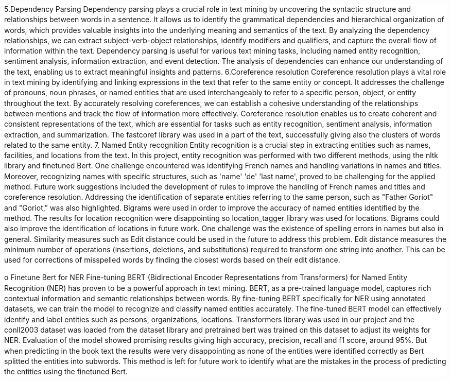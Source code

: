 5.Dependency Parsing
Dependency parsing plays a crucial role in text mining by uncovering the syntactic structure and relationships between words in a sentence. It allows us to identify the grammatical dependencies and hierarchical organization of words, which provides valuable insights into the underlying meaning and semantics of the text. By analyzing the dependency relationships, we can extract subject-verb-object relationships, identify modifiers and qualifiers, and capture the overall flow of information within the text. Dependency parsing is useful for various text mining tasks, including named entity recognition, sentiment analysis, information extraction, and event detection. The analysis of dependencies can enhance our understanding of the text, enabling us to extract meaningful insights and patterns.
6.Coreference resolution
Coreference resolution plays a vital role in text mining by identifying and linking expressions in the text that refer to the same entity or concept. It addresses the challenge of pronouns, noun phrases, or named entities that are used interchangeably to refer to a specific person, object, or entity throughout the text. By accurately resolving coreferences, we can establish a cohesive understanding of the relationships between mentions and track the flow of information more effectively. Coreference resolution enables us to create coherent and consistent representations of the text, which are essential for tasks such as entity recognition, sentiment analysis, information extraction, and summarization. The fastcoref library was used in a part of the text, successfully giving also the clusters of words related to the same entity.
7. Named Entity recognition
Entity recognition is a crucial step in extracting entities such as names, facilities, and locations from the text. In this project, entity recognition was performed with two different methods, using the nltk library and finetuned Bert. One challenge encountered was identifying French names and handling variations in names and titles. Moreover, recognizing names with specific structures, such as 'name' 'de' 'last name', proved to be challenging for the applied method. Future work suggestions included the development of rules to improve the handling of French names and titles and coreference resolution. Addressing the identification of separate entities referring to the same person, such as "Father Goriot" and "Goriot," was also highlighted. Bigrams were used in order to improve the accuracy of named entities identified by the method. The results for location recognition were disappointing so location_tagger library was used for locations. Bigrams could also improve the identification of locations in future work. One challenge was the existence of spelling errors in  names but also in general. Similarity measures such as Edit distance could be used in the future to address this problem. Edit distance measures the minimum number of operations (insertions, deletions, and substitutions) required to transform one string into another. This can be used for corrections of misspelled words by finding the closest words based on their edit distance.

o	Finetune Bert for NER
Fine-tuning BERT (Bidirectional Encoder Representations from Transformers) for Named Entity Recognition (NER) has proven to be a powerful approach in text mining. BERT, as a pre-trained language model, captures rich contextual information and semantic relationships between words. By fine-tuning BERT specifically for NER using annotated datasets, we can train the model to recognize and classify named entities accurately. The fine-tuned BERT model can effectively identify and label entities such as persons, organizations, locations. Transformers library was used in our project and the conll2003 dataset was loaded from the dataset library and pretrained bert was trained on this dataset to adjust its weights for NER.
Evaluation of the model showed promising results giving high accuracy, precision, recall and f1 score, around 95%. But when predicting in the book text the results were very disappointing as none of the entities were identified correctly as Bert splitted the entities into subwords. This method is left for future work to identify what are the mistakes in the process of predicting the entities using the finetuned Bert.
